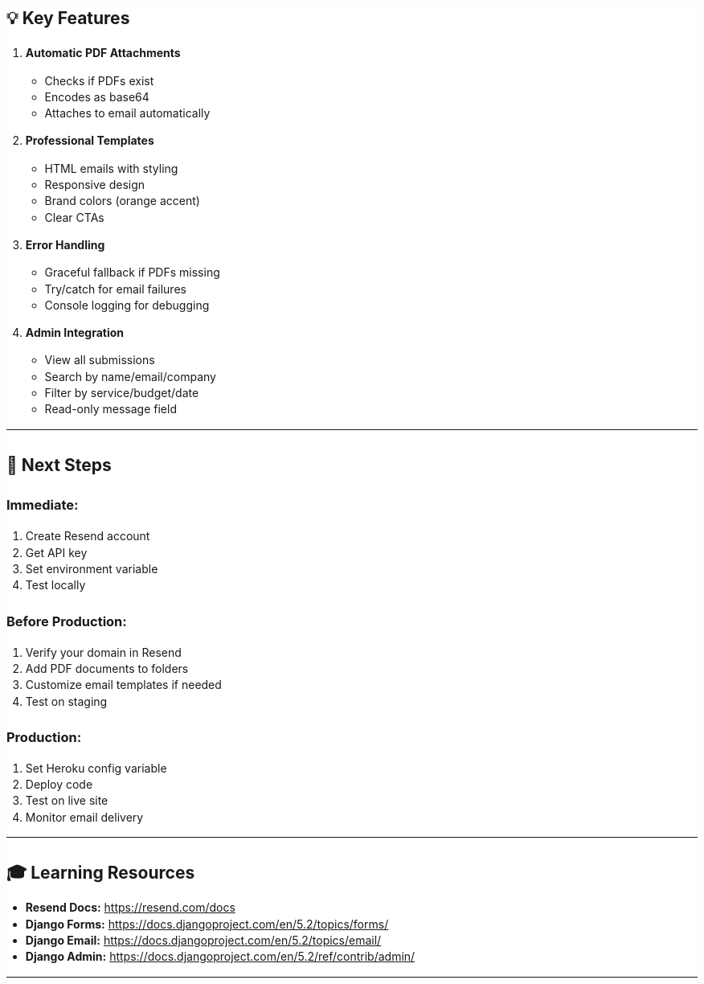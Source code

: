 ## 💡 Key Features

1. **Automatic PDF Attachments**
   - Checks if PDFs exist
   - Encodes as base64
   - Attaches to email automatically

2. **Professional Templates**
   - HTML emails with styling
   - Responsive design
   - Brand colors (orange accent)
   - Clear CTAs

3. **Error Handling**
   - Graceful fallback if PDFs missing
   - Try/catch for email failures
   - Console logging for debugging

4. **Admin Integration**
   - View all submissions
   - Search by name/email/company
   - Filter by service/budget/date
   - Read-only message field

---

## 📝 Next Steps

### Immediate:
1. Create Resend account
2. Get API key
3. Set environment variable
4. Test locally

### Before Production:
1. Verify your domain in Resend
2. Add PDF documents to folders
3. Customize email templates if needed
4. Test on staging

### Production:
1. Set Heroku config variable
2. Deploy code
3. Test on live site
4. Monitor email delivery

---

## 🎓 Learning Resources

- **Resend Docs:** https://resend.com/docs
- **Django Forms:** https://docs.djangoproject.com/en/5.2/topics/forms/
- **Django Email:** https://docs.djangoproject.com/en/5.2/topics/email/
- **Django Admin:** https://docs.djangoproject.com/en/5.2/ref/contrib/admin/

---